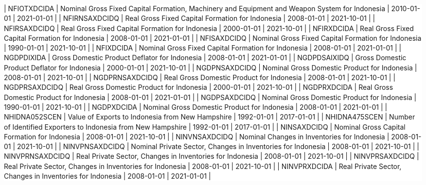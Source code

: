 | NFIOTXDCIDA         | Nominal Gross Fixed Capital Formation, Machinery and Equipment and Weapon System for Indonesia                                                                                                    | 2010-01-01          | 2021-01-01        |
| NFIRNSAXDCIDQ       | Real Gross Fixed Capital Formation for Indonesia                                                                                                                                                  | 2008-01-01          | 2021-10-01        |
| NFIRSAXDCIDQ        | Real Gross Fixed Capital Formation for Indonesia                                                                                                                                                  | 2000-01-01          | 2021-10-01        |
| NFIRXDCIDA          | Real Gross Fixed Capital Formation for Indonesia                                                                                                                                                  | 2008-01-01          | 2021-01-01        |
| NFISAXDCIDQ         | Nominal Gross Fixed Capital Formation for Indonesia                                                                                                                                               | 1990-01-01          | 2021-10-01        |
| NFIXDCIDA           | Nominal Gross Fixed Capital Formation for Indonesia                                                                                                                                               | 2008-01-01          | 2021-01-01        |
| NGDPDIXIDA          | Gross Domestic Product Deflator for Indonesia                                                                                                                                                     | 2008-01-01          | 2021-01-01        |
| NGDPDSAIXIDQ        | Gross Domestic Product Deflator for Indonesia                                                                                                                                                     | 2000-01-01          | 2021-10-01        |
| NGDPNSAXDCIDQ       | Nominal Gross Domestic Product for Indonesia                                                                                                                                                      | 2008-01-01          | 2021-10-01        |
| NGDPRNSAXDCIDQ      | Real Gross Domestic Product for Indonesia                                                                                                                                                         | 2008-01-01          | 2021-10-01        |
| NGDPRSAXDCIDQ       | Real Gross Domestic Product for Indonesia                                                                                                                                                         | 2000-01-01          | 2021-10-01        |
| NGDPRXDCIDA         | Real Gross Domestic Product for Indonesia                                                                                                                                                         | 2008-01-01          | 2021-01-01        |
| NGDPSAXDCIDQ        | Nominal Gross Domestic Product for Indonesia                                                                                                                                                      | 1990-01-01          | 2021-10-01        |
| NGDPXDCIDA          | Nominal Gross Domestic Product for Indonesia                                                                                                                                                      | 2008-01-01          | 2021-01-01        |
| NHIDNA052SCEN       | Value of Exports to Indonesia from New Hampshire                                                                                                                                                  | 1992-01-01          | 2017-01-01        |
| NHIDNA475SCEN       | Number of Identified Exporters to Indonesia from New Hampshire                                                                                                                                    | 1992-01-01          | 2017-01-01        |
| NINSAXDCIDQ         | Nominal Gross Capital Formation for Indonesia                                                                                                                                                     | 2008-01-01          | 2021-10-01        |
| NINVNSAXDCIDQ       | Nominal Changes in Inventories for Indonesia                                                                                                                                                      | 2008-01-01          | 2021-10-01        |
| NINVPNSAXDCIDQ      | Nominal Private Sector, Changes in Inventories for Indonesia                                                                                                                                      | 2008-01-01          | 2021-10-01        |
| NINVPRNSAXDCIDQ     | Real Private Sector, Changes in Inventories for Indonesia                                                                                                                                         | 2008-01-01          | 2021-10-01        |
| NINVPRSAXDCIDQ      | Real Private Sector, Changes in Inventories for Indonesia                                                                                                                                         | 2008-01-01          | 2021-10-01        |
| NINVPRXDCIDA        | Real Private Sector, Changes in Inventories for Indonesia                                                                                                                                         | 2008-01-01          | 2021-01-01        |